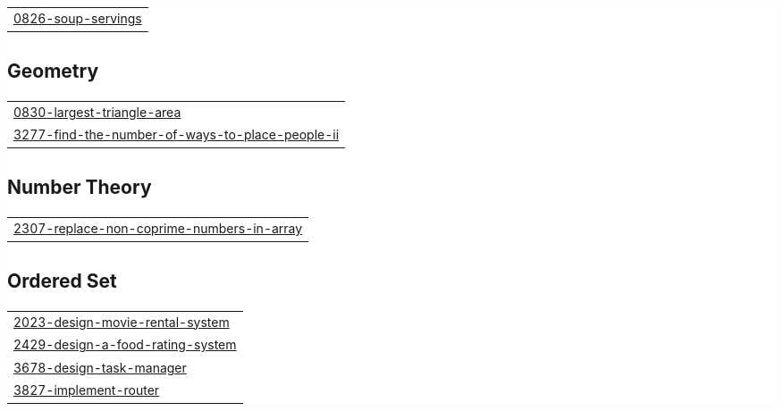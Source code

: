 |  |
| ------- |
| [0826-soup-servings](https://github.com/Mandora-Manmeetsinh/LeetCode/tree/master/0826-soup-servings) |
## Geometry
|  |
| ------- |
| [0830-largest-triangle-area](https://github.com/Mandora-Manmeetsinh/LeetCode/tree/master/0830-largest-triangle-area) |
| [3277-find-the-number-of-ways-to-place-people-ii](https://github.com/Mandora-Manmeetsinh/LeetCode/tree/master/3277-find-the-number-of-ways-to-place-people-ii) |
## Number Theory
|  |
| ------- |
| [2307-replace-non-coprime-numbers-in-array](https://github.com/Mandora-Manmeetsinh/LeetCode/tree/master/2307-replace-non-coprime-numbers-in-array) |
## Ordered Set
|  |
| ------- |
| [2023-design-movie-rental-system](https://github.com/Mandora-Manmeetsinh/LeetCode/tree/master/2023-design-movie-rental-system) |
| [2429-design-a-food-rating-system](https://github.com/Mandora-Manmeetsinh/LeetCode/tree/master/2429-design-a-food-rating-system) |
| [3678-design-task-manager](https://github.com/Mandora-Manmeetsinh/LeetCode/tree/master/3678-design-task-manager) |
| [3827-implement-router](https://github.com/Mandora-Manmeetsinh/LeetCode/tree/master/3827-implement-router) |

